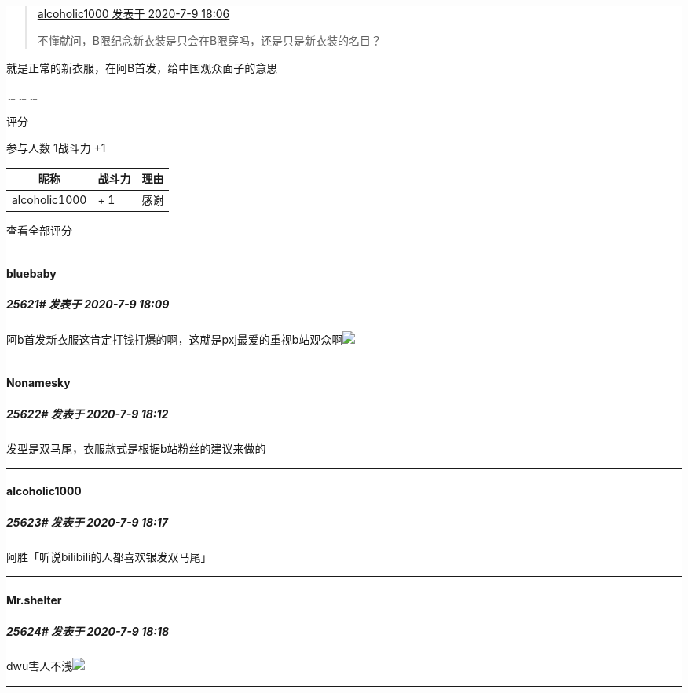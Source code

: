 
<blockquote><a href="httphttps://bbs.saraba1st.com/2b/forum.php?mod=redirect&amp;goto=findpost&amp;pid=48133143&amp;ptid=1941579" target="_blank">alcoholic1000 发表于 2020-7-9 18:06</a>

不懂就问，B限纪念新衣装是只会在B限穿吗，还是只是新衣装的名目？</blockquote>
就是正常的新衣服，在阿B首发，给中国观众面子的意思


﹍﹍﹍

评分


 参与人数 1战斗力 +1

|昵称|战斗力|理由|
|----|---|---|
| alcoholic1000| + 1|感谢|


查看全部评分


-----

####  bluebaby  
##### 25621#       发表于 2020-7-9 18:09


阿b首发新衣服这肯定打钱打爆的啊，这就是pxj最爱的重视b站观众啊<img src="https://static.saraba1st.com/image/smiley/face2017/067.png" referrerpolicy="no-referrer">


-----

####  Nonamesky  
##### 25622#       发表于 2020-7-9 18:12


发型是双马尾，衣服款式是根据b站粉丝的建议来做的


-----

####  alcoholic1000  
##### 25623#       发表于 2020-7-9 18:17


阿胜「听说bilibili的人都喜欢银发双马尾」


-----

####  Mr.shelter  
##### 25624#       发表于 2020-7-9 18:18


dwu害人不浅<img src="https://static.saraba1st.com/image/smiley/face2017/068.png" referrerpolicy="no-referrer">


-----

